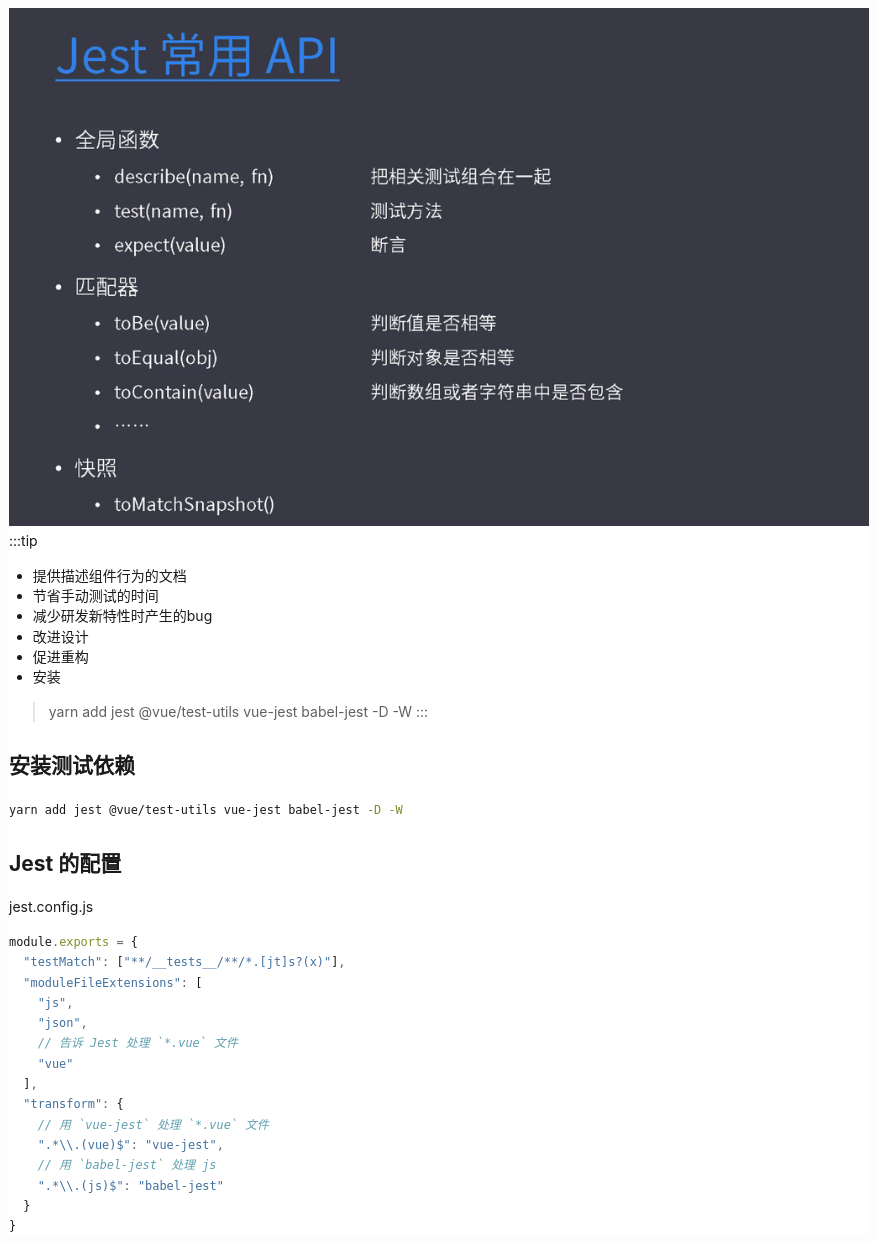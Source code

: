 ![alt text](./assets/jest.png)
:::tip
- 提供描述组件行为的文档
- 节省手动测试的时间
- 减少研发新特性时产生的bug
- 改进设计
- 促进重构
- 安装
> yarn add jest @vue/test-utils vue-jest babel-jest -D -W
:::
## 安装测试依赖

```bash
yarn add jest @vue/test-utils vue-jest babel-jest -D -W
```

## Jest 的配置

jest.config.js

```js
module.exports = {
  "testMatch": ["**/__tests__/**/*.[jt]s?(x)"],
  "moduleFileExtensions": [
    "js",
    "json",
    // 告诉 Jest 处理 `*.vue` 文件
    "vue"
  ],
  "transform": {
    // 用 `vue-jest` 处理 `*.vue` 文件
    ".*\\.(vue)$": "vue-jest",
    // 用 `babel-jest` 处理 js
    ".*\\.(js)$": "babel-jest" 
  }
}
```
